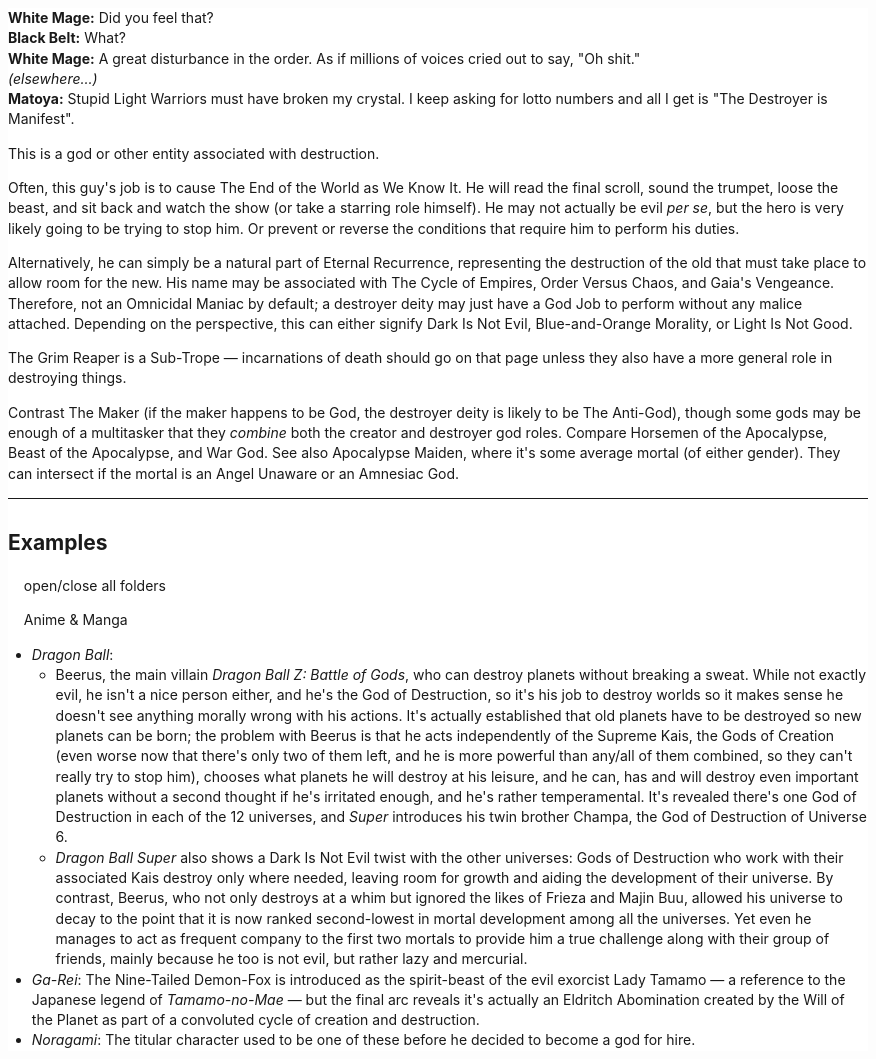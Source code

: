 **White Mage:** Did you feel that?  
**Black Belt:** What?  
**White Mage:** A great disturbance in the order. As if millions of voices cried out to say, "Oh shit."  
_(elsewhere...)_  
**Matoya:** Stupid Light Warriors must have broken my crystal. I keep asking for lotto numbers and all I get is "The Destroyer is Manifest".

This is a god or other entity associated with destruction.

Often, this guy's job is to cause The End of the World as We Know It. He will read the final scroll, sound the trumpet, loose the beast, and sit back and watch the show (or take a starring role himself). He may not actually be evil _per se_, but the hero is very likely going to be trying to stop him. Or prevent or reverse the conditions that require him to perform his duties.

Alternatively, he can simply be a natural part of Eternal Recurrence, representing the destruction of the old that must take place to allow room for the new. His name may be associated with The Cycle of Empires, Order Versus Chaos, and Gaia's Vengeance. Therefore, not an Omnicidal Maniac by default; a destroyer deity may just have a God Job to perform without any malice attached. Depending on the perspective, this can either signify Dark Is Not Evil, Blue-and-Orange Morality, or Light Is Not Good.

The Grim Reaper is a Sub-Trope — incarnations of death should go on that page unless they also have a more general role in destroying things.

Contrast The Maker (if the maker happens to be God, the destroyer deity is likely to be The Anti-God), though some gods may be enough of a multitasker that they _combine_ both the creator and destroyer god roles. Compare Horsemen of the Apocalypse, Beast of the Apocalypse, and War God. See also Apocalypse Maiden, where it's some average mortal (of either gender). They can intersect if the mortal is an Angel Unaware or an Amnesiac God.

___

## Examples

    open/close all folders 

    Anime & Manga 

-   _Dragon Ball_:
    -   Beerus, the main villain _Dragon Ball Z: Battle of Gods_, who can destroy planets without breaking a sweat. While not exactly evil, he isn't a nice person either, and he's the God of Destruction, so it's his job to destroy worlds so it makes sense he doesn't see anything morally wrong with his actions. It's actually established that old planets have to be destroyed so new planets can be born; the problem with Beerus is that he acts independently of the Supreme Kais, the Gods of Creation (even worse now that there's only two of them left, and he is more powerful than any/all of them combined, so they can't really try to stop him), chooses what planets he will destroy at his leisure, and he can, has and will destroy even important planets without a second thought if he's irritated enough, and he's rather temperamental. It's revealed there's one God of Destruction in each of the 12 universes, and _Super_ introduces his twin brother Champa, the God of Destruction of Universe 6.
    -   _Dragon Ball Super_ also shows a Dark Is Not Evil twist with the other universes: Gods of Destruction who work with their associated Kais destroy only where needed, leaving room for growth and aiding the development of their universe. By contrast, Beerus, who not only destroys at a whim but ignored the likes of Frieza and Majin Buu, allowed his universe to decay to the point that it is now ranked second-lowest in mortal development among all the universes. Yet even he manages to act as frequent company to the first two mortals to provide him a true challenge along with their group of friends, mainly because he too is not evil, but rather lazy and mercurial.
-   _Ga-Rei_: The Nine-Tailed Demon-Fox is introduced as the spirit-beast of the evil exorcist Lady Tamamo — a reference to the Japanese legend of _Tamamo-no-Mae_ — but the final arc reveals it's actually an Eldritch Abomination created by the Will of the Planet as part of a convoluted cycle of creation and destruction.
-   _Noragami_: The titular character used to be one of these before he decided to become a god for hire.